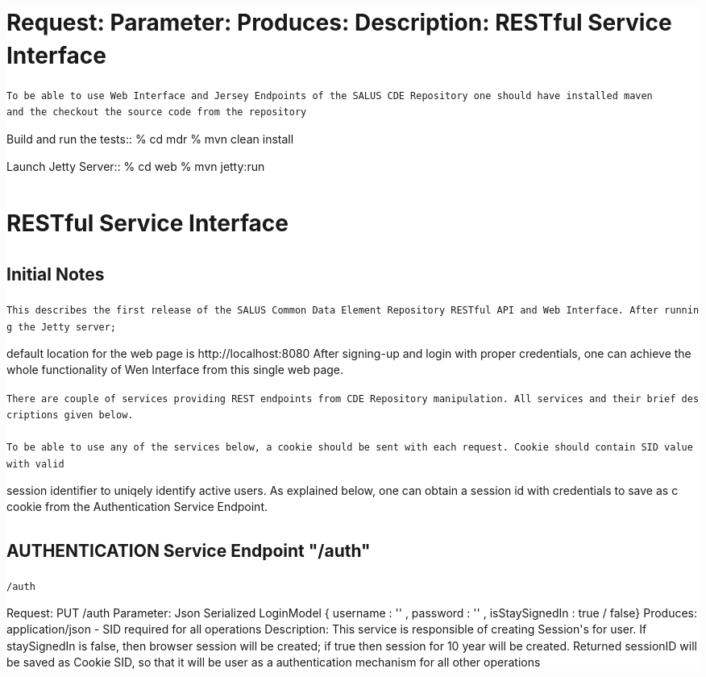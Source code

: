 Request:
Parameter:
Produces:
Description:
RESTful Service Interface
===========================

	To be able to use Web Interface and Jersey Endpoints of the SALUS CDE Repository one should have installed maven
	and the checkout the source code from the repository
	
Build and run the tests::
	% cd mdr
	% mvn clean install

Launch Jetty Server::
	% cd web
	% mvn jetty:run

	
RESTful Service Interface
===========================


Initial Notes
--------------------------------------------

	This describes the first release of the SALUS Common Data Element Repository RESTful API and Web Interface. After running the Jetty server;
default location for the web page is 
	http://localhost:8080
	After signing-up and login with proper credentials, one can achieve the whole functionality of Wen Interface from this single web page.
	
	There are couple of services providing REST endpoints from CDE Repository manipulation. All services and their brief descriptions given below.
	
	To be able to use any of the services below, a cookie should be sent with each request. Cookie should contain SID value with valid 
session identifier to uniqely identify active users. As explained below, one can obtain a session id with credentials
to save as c cookie from the Authentication Service Endpoint.


AUTHENTICATION Service Endpoint "/auth"
--------------------------------------------

	/auth
	
Request: PUT /auth
Parameter: Json Serialized LoginModel { username  : '' , password : '' , isStaySignedIn : true / false}
Produces: application/json  - SID required for all operations
Description: This service is responsible of creating Session's for user. If staySignedIn is false, then browser session will be created; if true
	then session for 10 year will be created. Returned sessionID will be saved as Cookie SID, so that it will be user as a authentication
	mechanism for all other operations
